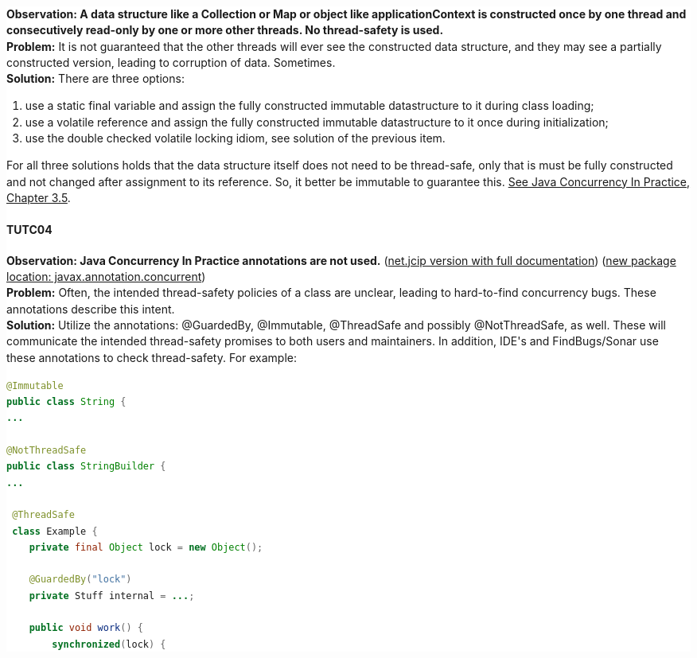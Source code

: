 **Observation: A data structure like a Collection or Map or object like applicationContext is constructed once by one thread and consecutively read-only by one or more other threads. No thread-safety is used.**  
**Problem:** It is not guaranteed that the other threads will ever see the constructed data structure, and they may see a partially constructed version, leading to corruption of data. Sometimes.  
**Solution:** There are three options:

1.  use a static final variable and assign the fully constructed immutable datastructure to it during class loading;
2.  use a volatile reference and assign the fully constructed immutable datastructure to it once during initialization;
3.  use the double checked volatile locking idiom, see solution of the previous item.

For all three solutions holds that the data structure itself does not need to be thread-safe, only that is must be fully constructed and not changed after assignment to its reference. So, it better be immutable to guarantee this. [See Java Concurrency In Practice, Chapter 3.5](https://books.google.nl/books?id=EK43StEVfJIC&pg=PA344&lpg=PA344&dq=See+Java+Concurrency+In+Practice,+Chapter+3.5&source=bl&ots=uo0Cw2rRmy&sig=3bythgbuQ6ijOY3vT2oVCGVhd5E&hl=en&sa=X&ved=0ahUKEwi9-8DqyPbTAhVPZlAKHWVBAMMQ6AEITTAH#v=onepage&q=See%20Java%20Concurrency%20In%20Practice%2C%20Chapter%203.5&f=false).
 

#### TUTC04

**Observation: Java Concurrency In Practice annotations are not used.** ([net.jcip version with full documentation](http://jcip.net/annotations/doc/net/jcip/annotations/package-summary.html)) ([new package location: javax.annotation.concurrent](https://static.javadoc.io/com.google.code.findbugs/jsr305/3.0.1/javax/annotation/concurrent/package-summary.html))  
**Problem:** Often, the intended thread-safety policies of a class are unclear, leading to hard-to-find concurrency bugs. These annotations describe this intent.  
**Solution:** Utilize the annotations: @GuardedBy, @Immutable, @ThreadSafe and possibly @NotThreadSafe, as well. These will communicate the intended thread-safety promises to both users and maintainers. In addition, IDE's and FindBugs/Sonar use these annotations to check thread-safety. For example:

  
```java
@Immutable
public class String { 
...

@NotThreadSafe
public class StringBuilder { 
...

 @ThreadSafe
 class Example {
    private final Object lock = new Object();
    
    @GuardedBy("lock")
    private Stuff internal = ...;
    
    public void work() {
        synchronized(lock) {
